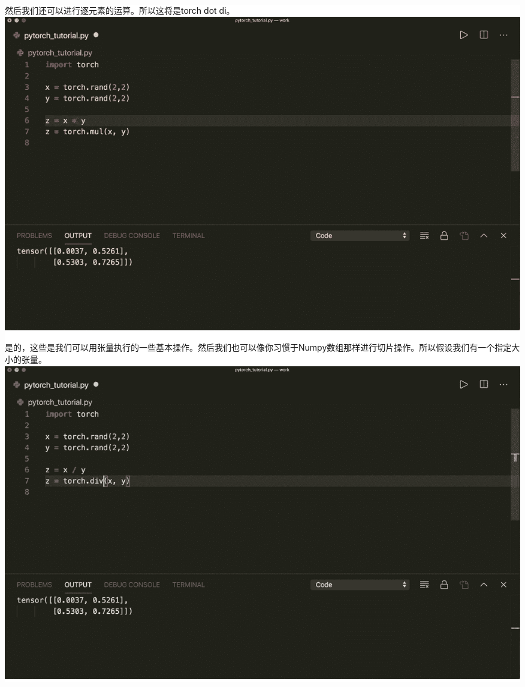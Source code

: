 然后我们还可以进行逐元素的运算。所以这将是torch dot di。![](img/90c2a152a218100453276638b7fdbc56_57.png)

是的，这些是我们可以用张量执行的一些基本操作。然后我们也可以像你习惯于Numpy数组那样进行切片操作。所以假设我们有一个指定大小的张量。![](img/90c2a152a218100453276638b7fdbc56_59.png)
